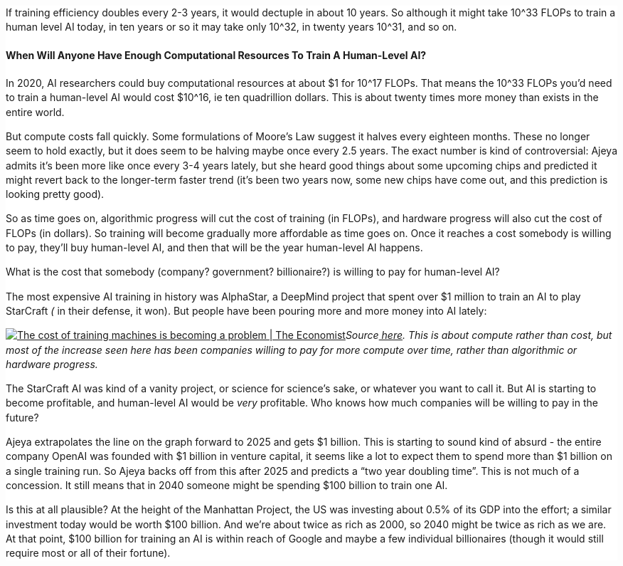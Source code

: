 If training efficiency doubles every 2-3 years, it would dectuple in about 10 years. So although it might take 10^33 FLOPs to train a human level AI today, in ten years or so it may take only 10^32, in twenty years 10^31, and so on.

#### When Will Anyone Have Enough Computational Resources To Train A Human-Level AI?

In 2020, AI researchers could buy computational resources at about $1 for 10^17 FLOPs. That means the 10^33 FLOPs you’d need to train a human-level AI would cost $10^16, ie ten quadrillion dollars. This is about twenty times more money than exists in the entire world.

But compute costs fall quickly. Some formulations of Moore’s Law suggest it halves every eighteen months. These no longer seem to hold exactly, but it does seem to be halving maybe once every 2.5 years. The exact number is kind of controversial: Ajeya admits it’s been more like once every 3-4 years lately, but she heard good things about some upcoming chips and predicted it might revert back to the longer-term faster trend (it’s been two years now, some new chips have come out, and this prediction is looking pretty good).

So as time goes on, algorithmic progress will cut the cost of training (in FLOPs), and hardware progress will also cut the cost of FLOPs (in dollars). So training will become gradually more affordable as time goes on. Once it reaches a cost somebody is willing to pay, they’ll buy human-level AI, and then that will be the year human-level AI happens.

What is the cost that somebody (company? government? billionaire?) is willing to pay for human-level AI?

The most expensive AI training in history was AlphaStar, a DeepMind project that spent over $1 million to train an AI to play StarCraft _(_ in their defense, it won). But people have been pouring more and more money into AI lately:

[![The cost of training machines is becoming a problem | The Economist](https://substackcdn.com/image/fetch/w_1456,c_limit,f_auto,q_auto:good,fl_progressive:steep/https%3A%2F%2Fbucketeer-e05bbc84-baa3-437e-9518-adb32be77984.s3.amazonaws.com%2Fpublic%2Fimages%2Fb9496f1f-ec6c-41a2-8c2e-27f09da22097_1280x759.png)](https://substackcdn.com/image/fetch/f_auto,q_auto:good,fl_progressive:steep/https%3A%2F%2Fbucketeer-e05bbc84-baa3-437e-9518-adb32be77984.s3.amazonaws.com%2Fpublic%2Fimages%2Fb9496f1f-ec6c-41a2-8c2e-27f09da22097_1280x759.png)_Source[ here](https://www.economist.com/technology-quarterly/2020/06/11/the-cost-of-training-machines-is-becoming-a-problem). This is about compute rather than cost, but most of the increase seen here has been companies willing to pay for more compute over time, rather than algorithmic or hardware progress._

The StarCraft AI was kind of a vanity project, or science for science’s sake, or whatever you want to call it. But AI is starting to become profitable, and human-level AI would be _very_ profitable. Who knows how much companies will be willing to pay in the future?

Ajeya extrapolates the line on the graph forward to 2025 and gets $1 billion. This is starting to sound kind of absurd - the entire company OpenAI was founded with $1 billion in venture capital, it seems like a lot to expect them to spend more than $1 billion on a single training run. So Ajeya backs off from this after 2025 and predicts a “two year doubling time”. This is not much of a concession. It still means that in 2040 someone might be spending $100 billion to train one AI.

Is this at all plausible? At the height of the Manhattan Project, the US was investing about 0.5% of its GDP into the effort; a similar investment today would be worth $100 billion. And we’re about twice as rich as 2000, so 2040 might be twice as rich as we are. At that point, $100 billion for training an AI is within reach of Google and maybe a few individual billionaires (though it would still require most or all of their fortune).
